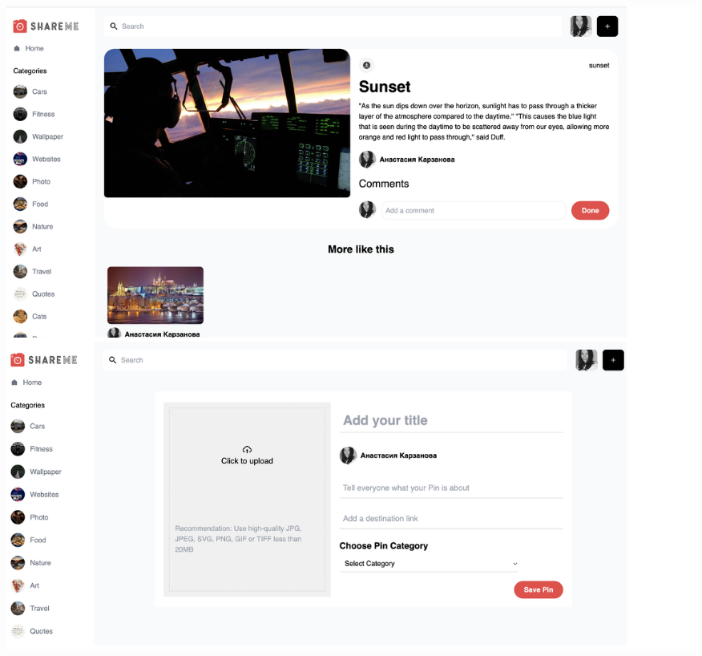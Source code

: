 <img width="90%" alt="pin-detail" src="./screenshots/pin-detail.png">
<img width="90%" alt="add-pin-page" src="./screenshots/createPin.png">